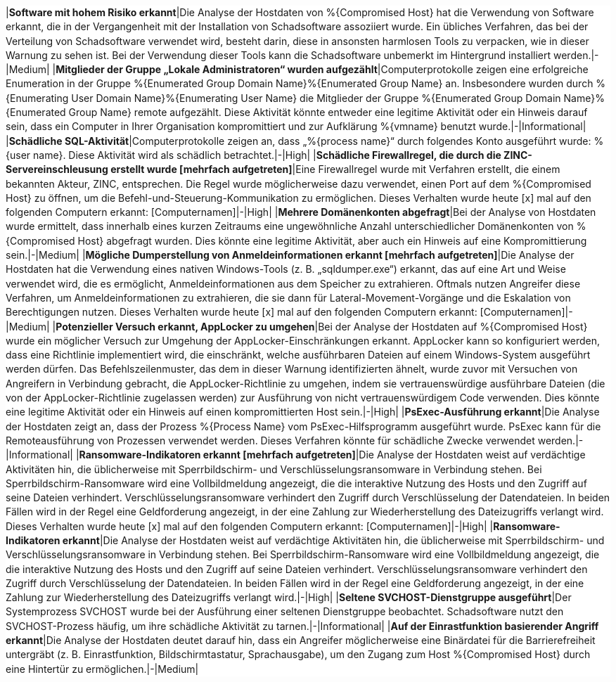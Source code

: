 |**Software mit hohem Risiko erkannt**|Die Analyse der Hostdaten von %{Compromised Host} hat die Verwendung von Software erkannt, die in der Vergangenheit mit der Installation von Schadsoftware assoziiert wurde. Ein übliches Verfahren, das bei der Verteilung von Schadsoftware verwendet wird, besteht darin, diese in ansonsten harmlosen Tools zu verpacken, wie in dieser Warnung zu sehen ist. Bei der Verwendung dieser Tools kann die Schadsoftware unbemerkt im Hintergrund installiert werden.|-|Medium|
|**Mitglieder der Gruppe „Lokale Administratoren“ wurden aufgezählt**|Computerprotokolle zeigen eine erfolgreiche Enumeration in der Gruppe %{Enumerated Group Domain Name}\%{Enumerated Group Name} an. Insbesondere wurden durch %{Enumerating User Domain Name}\%{Enumerating User Name} die Mitglieder der Gruppe %{Enumerated Group Domain Name}\%{Enumerated Group Name} remote aufgezählt. Diese Aktivität könnte entweder eine legitime Aktivität oder ein Hinweis darauf sein, dass ein Computer in Ihrer Organisation kompromittiert und zur Aufklärung %{vmname} benutzt wurde.|-|Informational|
|**Schädliche SQL-Aktivität**|Computerprotokolle zeigen an, dass „%{process name}“ durch folgendes Konto ausgeführt wurde: %{user name}. Diese Aktivität wird als schädlich betrachtet.|-|High|
|**Schädliche Firewallregel, die durch die ZINC-Servereinschleusung erstellt wurde [mehrfach aufgetreten]**|Eine Firewallregel wurde mit Verfahren erstellt, die einem bekannten Akteur, ZINC, entsprechen. Die Regel wurde möglicherweise dazu verwendet, einen Port auf dem %{Compromised Host} zu öffnen, um die Befehl-und-Steuerung-Kommunikation zu ermöglichen. Dieses Verhalten wurde heute [x] mal auf den folgenden Computern erkannt: [Computernamen]|-|High|
|**Mehrere Domänenkonten abgefragt**|Bei der Analyse von Hostdaten wurde ermittelt, dass innerhalb eines kurzen Zeitraums eine ungewöhnliche Anzahl unterschiedlicher Domänenkonten von %{Compromised Host} abgefragt wurden. Dies könnte eine legitime Aktivität, aber auch ein Hinweis auf eine Kompromittierung sein.|-|Medium|
|**Mögliche Dumperstellung von Anmeldeinformationen erkannt [mehrfach aufgetreten]**|Die Analyse der Hostdaten hat die Verwendung eines nativen Windows-Tools (z. B. „sqldumper.exe“) erkannt, das auf eine Art und Weise verwendet wird, die es ermöglicht, Anmeldeinformationen aus dem Speicher zu extrahieren. Oftmals nutzen Angreifer diese Verfahren, um Anmeldeinformationen zu extrahieren, die sie dann für Lateral-Movement-Vorgänge und die Eskalation von Berechtigungen nutzen. Dieses Verhalten wurde heute [x] mal auf den folgenden Computern erkannt: [Computernamen]|-|Medium|
|**Potenzieller Versuch erkannt, AppLocker zu umgehen**|Bei der Analyse der Hostdaten auf %{Compromised Host} wurde ein möglicher Versuch zur Umgehung der AppLocker-Einschränkungen erkannt. AppLocker kann so konfiguriert werden, dass eine Richtlinie implementiert wird, die einschränkt, welche ausführbaren Dateien auf einem Windows-System ausgeführt werden dürfen. Das Befehlszeilenmuster, das dem in dieser Warnung identifizierten ähnelt, wurde zuvor mit Versuchen von Angreifern in Verbindung gebracht, die AppLocker-Richtlinie zu umgehen, indem sie vertrauenswürdige ausführbare Dateien (die von der AppLocker-Richtlinie zugelassen werden) zur Ausführung von nicht vertrauenswürdigem Code verwenden. Dies könnte eine legitime Aktivität oder ein Hinweis auf einen kompromittierten Host sein.|-|High|
|**PsExec-Ausführung erkannt**|Die Analyse der Hostdaten zeigt an, dass der Prozess %{Process Name} vom PsExec-Hilfsprogramm ausgeführt wurde. PsExec kann für die Remoteausführung von Prozessen verwendet werden. Dieses Verfahren könnte für schädliche Zwecke verwendet werden.|-|Informational|
|**Ransomware-Indikatoren erkannt [mehrfach aufgetreten]**|Die Analyse der Hostdaten weist auf verdächtige Aktivitäten hin, die üblicherweise mit Sperrbildschirm- und Verschlüsselungsransomware in Verbindung stehen. Bei Sperrbildschirm-Ransomware wird eine Vollbildmeldung angezeigt, die die interaktive Nutzung des Hosts und den Zugriff auf seine Dateien verhindert. Verschlüsselungsransomware verhindert den Zugriff durch Verschlüsselung der Datendateien. In beiden Fällen wird in der Regel eine Geldforderung angezeigt, in der eine Zahlung zur Wiederherstellung des Dateizugriffs verlangt wird. Dieses Verhalten wurde heute [x] mal auf den folgenden Computern erkannt: [Computernamen]|-|High|
|**Ransomware-Indikatoren erkannt**|Die Analyse der Hostdaten weist auf verdächtige Aktivitäten hin, die üblicherweise mit Sperrbildschirm- und Verschlüsselungsransomware in Verbindung stehen. Bei Sperrbildschirm-Ransomware wird eine Vollbildmeldung angezeigt, die die interaktive Nutzung des Hosts und den Zugriff auf seine Dateien verhindert. Verschlüsselungsransomware verhindert den Zugriff durch Verschlüsselung der Datendateien. In beiden Fällen wird in der Regel eine Geldforderung angezeigt, in der eine Zahlung zur Wiederherstellung des Dateizugriffs verlangt wird.|-|High|
|**Seltene SVCHOST-Dienstgruppe ausgeführt**|Der Systemprozess SVCHOST wurde bei der Ausführung einer seltenen Dienstgruppe beobachtet. Schadsoftware nutzt den SVCHOST-Prozess häufig, um ihre schädliche Aktivität zu tarnen.|-|Informational|
|**Auf der Einrastfunktion basierender Angriff erkannt**|Die Analyse der Hostdaten deutet darauf hin, dass ein Angreifer möglicherweise eine Binärdatei für die Barrierefreiheit untergräbt (z. B. Einrastfunktion, Bildschirmtastatur, Sprachausgabe), um den Zugang zum Host %{Compromised Host} durch eine Hintertür zu ermöglichen.|-|Medium|